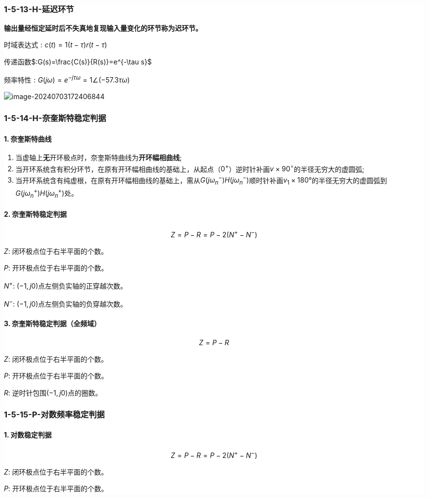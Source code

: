 ### 1-5-13-H-延迟环节

**输出量经恒定延时后不失真地复现输入量变化的环节称为迟环节。**

时域表达式$:c(t)=1(t-\tau)r(t-\tau)$

传递函数$:G(s)=\frac{C(s)}{R(s)}=e^{-\tau s}$

频率特性$:G(j\omega)=e^{-j\tau\omega}=1\angle(-57.3\tau\omega)$

![image-20240703172406844](https://gitee.com/passing-the-world-with-you/typora_pictures/raw/master/img/image-20240703172406844.png)

### 1-5-14-H-奈奎斯特稳定判据

#### 1. 奈奎斯特曲线

1. 当虚轴上**无**开环极点时，奈奎斯特曲线为**开环幅相曲线**;
2. 当开环系统含有积分环节，在原有开环幅相曲线的基础上，从起点（$0^+$）逆时针补画$v\times90^\circ$的半径无穷大的虚圆弧;
3. 当开环系统含有纯虚根，在原有开环幅相曲线的基础上，需从$G(jω_n^-)H(jω_n^-)$顺时针补画$v_1\times180°$的半径无穷大的虚圆弧到$G(jω_n^+)H(jω_n^+)$处。

#### 2. 奈奎斯特稳定判据

$$
Z=P-R=P-2(N^+-N^-)
$$

$Z:$  闭环极点位于右半平面的个数。

$P:$  开环极点位于右半平面的个数。

$N^+:$  $(-1,j0)$点左侧负实轴的正穿越次数。 

$N^-:$  $(-1,j0)$点左侧负实轴的负穿越次数。

#### 3. 奈奎斯特稳定判据（全频域）

$$
Z=P-R
$$

$Z:$  闭环极点位于右半平面的个数。

$P:$  开环极点位于右半平面的个数。

$R:$  逆时针包围$(-1,j0)$点的圈数。

### 1-5-15-P-对数频率稳定判据

#### 1. 对数稳定判据

$$
Z=P-R=P-2(N^+-N^-)
$$

$Z:$  闭环极点位于右半平面的个数。

$P:$  开环极点位于右半平面的个数。
